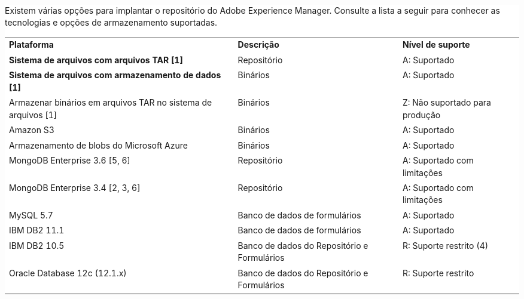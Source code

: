 Existem várias opções para implantar o repositório do Adobe Experience Manager. Consulte a lista a seguir para conhecer as tecnologias e opções de armazenamento suportadas.

<table> 
 <tbody> 
  <tr> 
   <td><strong>Plataforma</strong></td> 
   <td><strong>Descrição</strong></td> 
   <td><strong>Nível de suporte</strong></td> 
  </tr> 
  <tr> 
   <td><strong>Sistema de arquivos com arquivos TAR [1]</strong></td> 
   <td>Repositório</td> 
   <td>A: Suportado</td> 
  </tr> 
  <tr> 
   <td><strong>Sistema de arquivos com armazenamento de dados [1]</strong></td> 
   <td>Binários</td> 
   <td>A: Suportado</td> 
  </tr> 
  <tr> 
   <td>Armazenar binários em arquivos TAR no sistema de arquivos [1]</td> 
   <td>Binários</td> 
   <td>Z: Não suportado para produção</td> 
  </tr> 
  <tr> 
   <td>Amazon S3</td> 
   <td>Binários</td> 
   <td>A: Suportado</td> 
  </tr> 
  <tr> 
   <td>Armazenamento de blobs do Microsoft Azure</td> 
   <td>Binários</td> 
   <td>A: Suportado</td> 
  </tr> 
  <tr> 
   <td>MongoDB Enterprise 3.6 [5, 6]</td> 
   <td>Repositório</td> 
   <td>A: Suportado com limitações</td> 
  </tr> 
  <tr> 
   <td>MongoDB Enterprise 3.4 [2, 3, 6]</td> 
   <td>Repositório</td> 
   <td>A: Suportado com limitações</td> 
  </tr> 
  <tr> 
   <td>MySQL 5.7</td> 
   <td>Banco de dados de formulários</td> 
   <td>A: Suportado</td> 
  </tr> 
  <tr> 
   <td>IBM DB2 11.1<br /> </td> 
   <td>Banco de dados de formulários</td> 
   <td>A: Suportado</td> 
  </tr> 
  <tr> 
   <td>IBM DB2 10.5</td> 
   <td>Banco de dados do Repositório e Formulários</td> 
   <td>R: Suporte restrito (4)</td> 
  </tr> 
  <tr> 
   <td>Oracle Database 12c (12.1.x)</td> 
   <td>Banco de dados do Repositório e Formulários</td> 
   <td>R: Suporte restrito</td> 